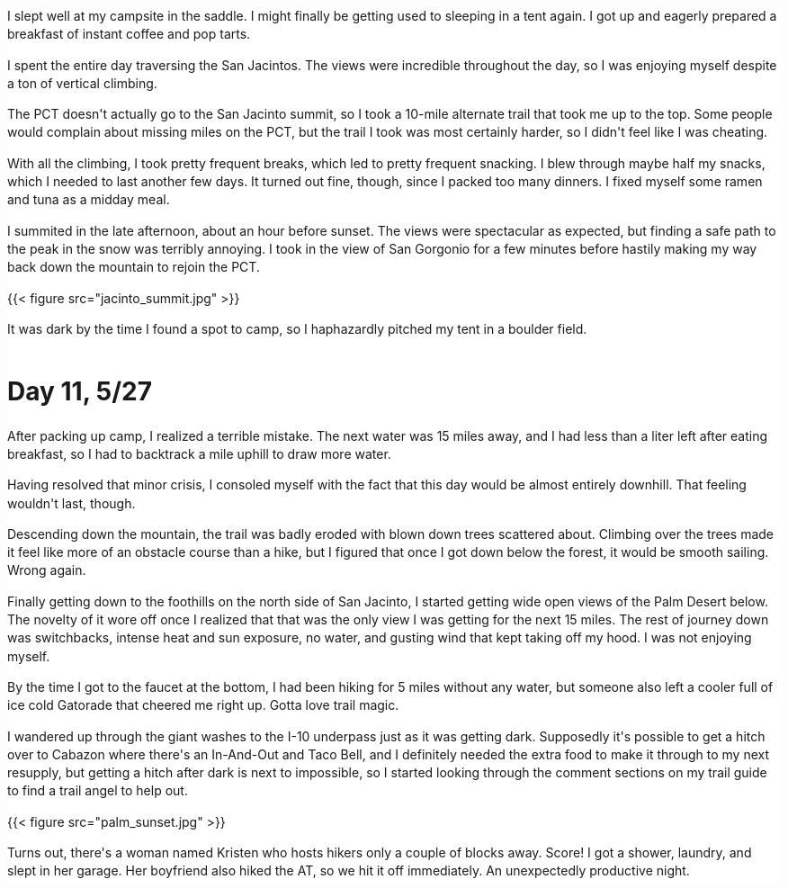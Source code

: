 I slept well at my campsite in the saddle. I might finally be getting used to sleeping in a tent
again. I got up and eagerly prepared a breakfast of instant coffee and pop tarts.

I spent the entire day traversing the San Jacintos. The views were incredible throughout the day,
so I was enjoying myself despite a ton of vertical climbing.

The PCT doesn't actually go to the San Jacinto summit, so I took a 10-mile alternate trail that
took me up to the top. Some people would complain about missing miles on the PCT, but the trail
I took was most certainly harder, so I didn't feel like I was cheating.

With all the climbing, I took pretty frequent breaks, which led to pretty frequent snacking. I
blew through maybe half my snacks, which I needed to last another few days. It turned out fine,
though, since I packed too many dinners. I fixed myself some ramen and tuna as a midday meal.

I summited in the late afternoon, about an hour before sunset. The views were spectacular as
expected, but finding a safe path to the peak in the snow was terribly annoying. I took in the
view of San Gorgonio for a few minutes before hastily making my way back down the mountain to
rejoin the PCT.

{{< figure src="jacinto_summit.jpg" >}}

It was dark by the time I found a spot to camp, so I haphazardly pitched my tent in a boulder
field.

# Day 11, 5/27

After packing up camp, I realized a terrible mistake. The next water was 15 miles away, and I had
less than a liter left after eating breakfast, so I had to backtrack a mile uphill to draw more
water.

Having resolved that minor crisis, I consoled myself with the fact that this day would be almost
entirely downhill. That feeling wouldn't last, though.

Descending down the mountain, the trail was badly eroded with blown down trees scattered about.
Climbing over the trees made it feel like more of an obstacle course than a hike, but I figured
that once I got down below the forest, it would be smooth sailing. Wrong again.

Finally getting down to the foothills on the north side of San Jacinto, I started getting wide
open views of the Palm Desert below. The novelty of it wore off once I realized that that was the
only view I was getting for the next 15 miles. The rest of journey down was switchbacks, intense
heat and sun exposure, no water, and gusting wind that kept taking off my hood. I was not enjoying
myself.

By the time I got to the faucet at the bottom, I had been hiking for 5 miles without any water,
but someone also left a cooler full of ice cold Gatorade that cheered me right up. Gotta love
trail magic.

I wandered up through the giant washes to the I-10 underpass just as it was getting dark.
Supposedly it's possible to get a hitch over to Cabazon where there's an In-And-Out and Taco
Bell, and I definitely needed the extra food to make it through to my next resupply, but getting
a hitch after dark is next to impossible, so I started looking through the comment sections on
my trail guide to find a trail angel to help out.

{{< figure src="palm_sunset.jpg" >}}

Turns out, there's a woman named Kristen who hosts hikers only a couple of blocks away. Score!
I got a shower, laundry, and slept in her garage. Her boyfriend also hiked the AT, so we hit it
off immediately. An unexpectedly productive night.
